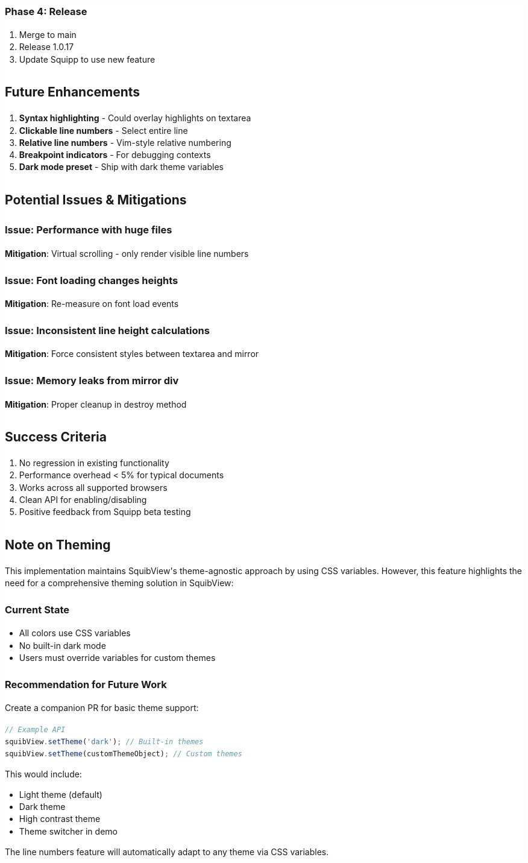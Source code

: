 ### Phase 4: Release
1. Merge to main
2. Release 1.0.17
3. Update Squipp to use new feature

## Future Enhancements
1. **Syntax highlighting** - Could overlay highlights on textarea
2. **Clickable line numbers** - Select entire line
3. **Relative line numbers** - Vim-style relative numbering
4. **Breakpoint indicators** - For debugging contexts
5. **Dark mode preset** - Ship with dark theme variables

## Potential Issues & Mitigations

### Issue: Performance with huge files
**Mitigation**: Virtual scrolling - only render visible line numbers

### Issue: Font loading changes heights
**Mitigation**: Re-measure on font load events

### Issue: Inconsistent line height calculations
**Mitigation**: Force consistent styles between textarea and mirror

### Issue: Memory leaks from mirror div
**Mitigation**: Proper cleanup in destroy method

## Success Criteria
1. No regression in existing functionality
2. Performance overhead < 5% for typical documents
3. Works across all supported browsers
4. Clean API for enabling/disabling
5. Positive feedback from Squipp beta testing

## Note on Theming

This implementation maintains SquibView's theme-agnostic approach by using CSS variables. However, this feature highlights the need for a comprehensive theming solution in SquibView:

### Current State
- All colors use CSS variables
- No built-in dark mode
- Users must override variables for custom themes

### Recommendation for Future Work
Create a companion PR for basic theme support:
```javascript
// Example API
squibView.setTheme('dark'); // Built-in themes
squibView.setTheme(customThemeObject); // Custom themes
```

This would include:
- Light theme (default)
- Dark theme
- High contrast theme
- Theme switcher in demo

The line numbers feature will automatically adapt to any theme via CSS variables.